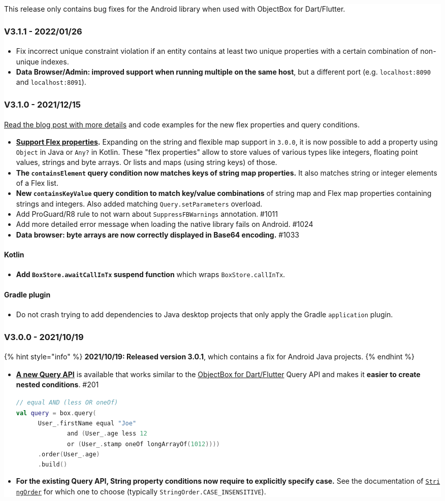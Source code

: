 This release only contains bug fixes for the Android library when used with ObjectBox for Dart/Flutter.

### V3.1.1 - 2022/01/26

* Fix incorrect unique constraint violation if an entity contains at least two unique properties with a certain combination of non-unique indexes.
* **Data Browser/Admin: improved support when running multiple on the same host**, but a different port (e.g. `localhost:8090` and `localhost:8091`).

### V3.1.0 - 2021/12/15

[Read the blog post with more details](https://objectbox.io/objectbox-java-database-flex-type/) and code examples for the new flex properties and query conditions.

* [**Support Flex properties**](advanced/custom-types.md#flex-properties)**.** Expanding on the string and flexible map support in `3.0.0`, it is now possible to add a property using `Object` in Java or `Any?` in Kotlin. These "flex properties" allow to store values of various types like integers, floating point values, strings and byte arrays. Or lists and maps (using string keys) of those.
* **The `containsElement` query condition now matches keys of string map properties.** It also matches string or integer elements of a Flex list.
* **New `containsKeyValue` query condition to match key/value combinations** of string map and Flex map properties containing strings and integers. Also added matching `Query.setParameters` overload.
* Add ProGuard/R8 rule to not warn about `SuppressFBWarnings` annotation. #1011
* Add more detailed error message when loading the native library fails on Android. #1024
* **Data browser: byte arrays are now correctly displayed in Base64 encoding.** #1033

#### Kotlin

* **Add `BoxStore.awaitCallInTx` suspend function** which wraps `BoxStore.callInTx`.

#### Gradle plugin

* Do not crash trying to add dependencies to Java desktop projects that only apply the Gradle `application` plugin.

### V3.0.0 - 2021/10/19

{% hint style="info" %}
**2021/10/19: Released version 3.0.1**, which contains a fix for Android Java projects.
{% endhint %}

*   [**A new Query API**](https://docs.objectbox.io/queries#new-query-api) is available that works similar to the [ObjectBox for Dart/Flutter](https://pub.dev/packages/objectbox) Query API and makes it **easier to create nested conditions**. #201

    ```kotlin
    // equal AND (less OR oneOf)
    val query = box.query(
          User_.firstName equal "Joe"
                  and (User_.age less 12
                  or (User_.stamp oneOf longArrayOf(1012))))
          .order(User_.age)
          .build()
    ```
*   **For the existing Query API, String property conditions now require to explicitly specify case.** See the documentation of [`StringOrder`](https://objectbox.io/docfiles/java/current/io/objectbox/query/QueryBuilder.StringOrder.html) for which one to choose (typically `StringOrder.CASE_INSENSITIVE`).
